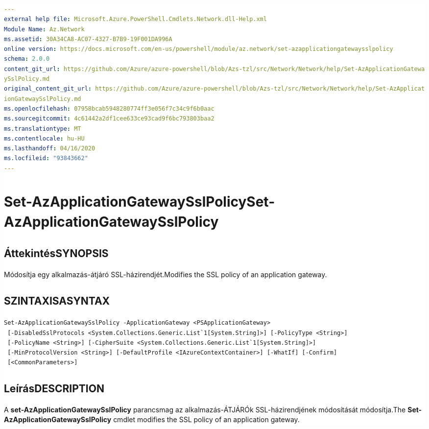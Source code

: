 ```yaml
---
external help file: Microsoft.Azure.PowerShell.Cmdlets.Network.dll-Help.xml
Module Name: Az.Network
ms.assetid: 30A34CA8-AC07-4327-B7B9-19F001DA996A
online version: https://docs.microsoft.com/en-us/powershell/module/az.network/set-azapplicationgatewaysslpolicy
schema: 2.0.0
content_git_url: https://github.com/Azure/azure-powershell/blob/Azs-tzl/src/Network/Network/help/Set-AzApplicationGatewaySslPolicy.md
original_content_git_url: https://github.com/Azure/azure-powershell/blob/Azs-tzl/src/Network/Network/help/Set-AzApplicationGatewaySslPolicy.md
ms.openlocfilehash: 07958bcab5948280774ff3e056f7c34c9f6b0aac
ms.sourcegitcommit: 4c61442a2df1cee633ce93cad9f6bc793803baa2
ms.translationtype: MT
ms.contentlocale: hu-HU
ms.lasthandoff: 04/16/2020
ms.locfileid: "93843662"
---
```

# <span data-ttu-id="22ab3-101">Set-AzApplicationGatewaySslPolicy</span><span class="sxs-lookup"><span data-stu-id="22ab3-101">Set-AzApplicationGatewaySslPolicy</span></span>

## <span data-ttu-id="22ab3-102">Áttekintés</span><span class="sxs-lookup"><span data-stu-id="22ab3-102">SYNOPSIS</span></span>
<span data-ttu-id="22ab3-103">Módosítja egy alkalmazás-átjáró SSL-házirendjét.</span><span class="sxs-lookup"><span data-stu-id="22ab3-103">Modifies the SSL policy of an application gateway.</span></span>

## <span data-ttu-id="22ab3-104">SZINTAXISA</span><span class="sxs-lookup"><span data-stu-id="22ab3-104">SYNTAX</span></span>

```
Set-AzApplicationGatewaySslPolicy -ApplicationGateway <PSApplicationGateway>
 [-DisabledSslProtocols <System.Collections.Generic.List`1[System.String]>] [-PolicyType <String>]
 [-PolicyName <String>] [-CipherSuite <System.Collections.Generic.List`1[System.String]>]
 [-MinProtocolVersion <String>] [-DefaultProfile <IAzureContextContainer>] [-WhatIf] [-Confirm]
 [<CommonParameters>]
```

## <span data-ttu-id="22ab3-105">Leírás</span><span class="sxs-lookup"><span data-stu-id="22ab3-105">DESCRIPTION</span></span>
<span data-ttu-id="22ab3-106">A **set-AzApplicationGatewaySslPolicy** parancsmag az alkalmazás-ÁTJÁRÓk SSL-házirendjének módosítását módosítja.</span><span class="sxs-lookup"><span data-stu-id="22ab3-106">The **Set-AzApplicationGatewaySslPolicy** cmdlet modifies the SSL policy of an application gateway.</span></span>
